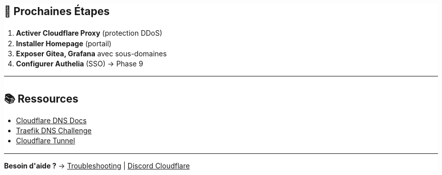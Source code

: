 
## 🎯 Prochaines Étapes

1. **Activer Cloudflare Proxy** (protection DDoS)
2. **Installer Homepage** (portail)
3. **Exposer Gitea, Grafana** avec sous-domaines
4. **Configurer Authelia** (SSO) → Phase 9

---

## 📚 Ressources

- [Cloudflare DNS Docs](https://developers.cloudflare.com/dns/)
- [Traefik DNS Challenge](https://doc.traefik.io/traefik/https/acme/#dnschallenge)
- [Cloudflare Tunnel](https://developers.cloudflare.com/cloudflare-one/connections/connect-apps/)

---

**Besoin d'aide ?** → [Troubleshooting](TROUBLESHOOTING.md) | [Discord Cloudflare](https://discord.gg/cloudflare)
